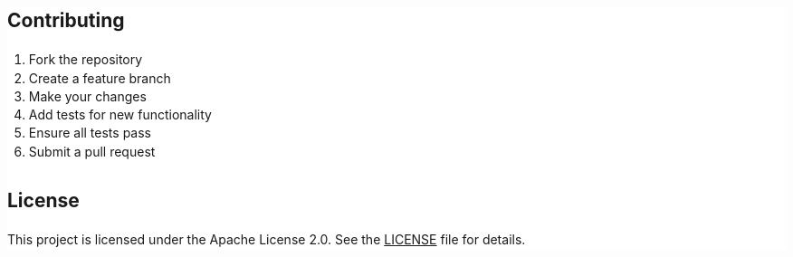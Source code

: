 ## Contributing

1. Fork the repository
2. Create a feature branch
3. Make your changes
4. Add tests for new functionality
5. Ensure all tests pass
6. Submit a pull request

## License

This project is licensed under the Apache License 2.0. See the [LICENSE](../LICENSE) file for details.